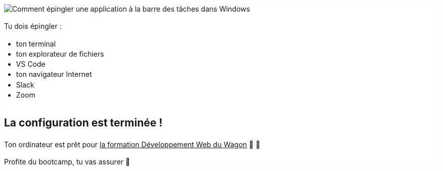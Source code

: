 ![Comment épingler une application à la barre des tâches dans Windows](images/windows_taskbar.png)

Tu dois épingler :
- ton terminal
- ton explorateur de fichiers
- VS Code
- ton navigateur Internet
- Slack
- Zoom


## La configuration est terminée !

Ton ordinateur est prêt pour [la formation Développement Web du Wagon](https://www.lewagon.com/web-development-course/full-time) :muscle: :clap:

Profite du bootcamp, tu vas assurer :rocket:


